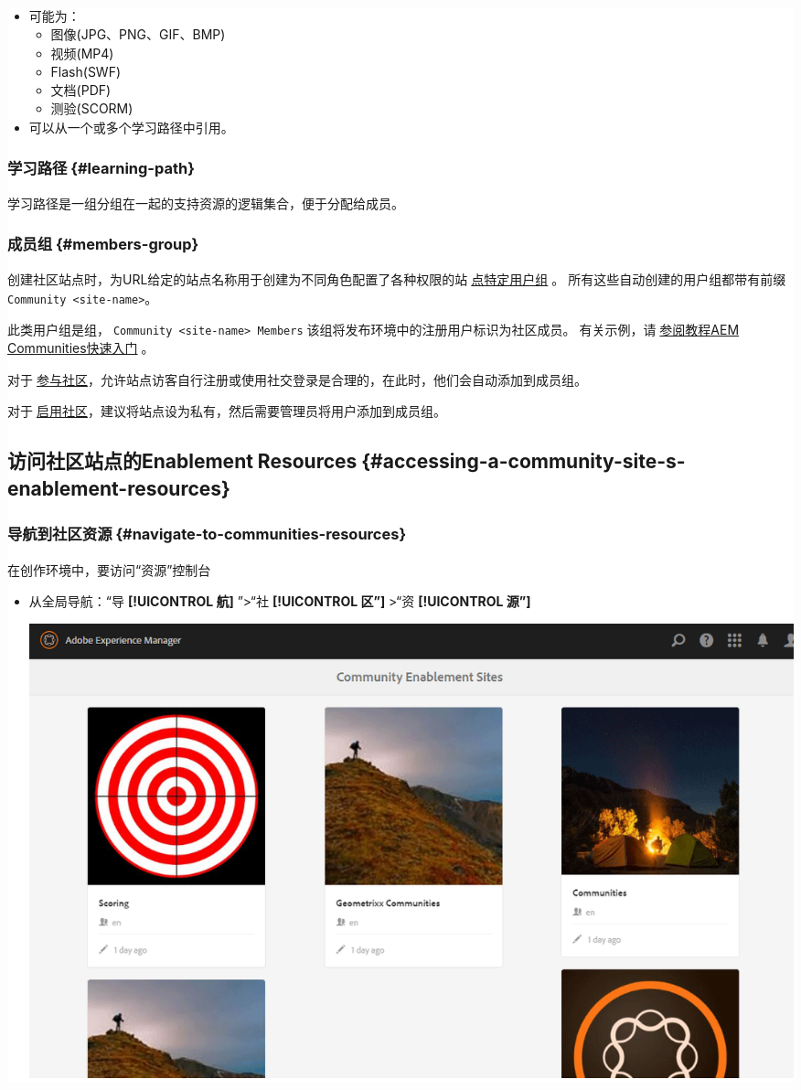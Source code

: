* 可能为：
   * 图像(JPG、PNG、GIF、BMP)
   * 视频(MP4)
   * Flash(SWF)
   * 文档(PDF)
   * 测验(SCORM)
* 可以从一个或多个学习路径中引用。

### 学习路径 {#learning-path}

学习路径是一组分组在一起的支持资源的逻辑集合，便于分配给成员。

### 成员组 {#members-group}

创建社区站点时，为URL给定的站点名称用于创建为不同角色配置了各种权限的站 [点特定用户组](users.md) 。 所有这些自动创建的用户组都带有前缀 `Community <site-name>`。

此类用户组是组， `Community <site-name> Members` 该组将发布环境中的注册用户标识为社区成员。 有关示例，请 [参阅教程AEM Communities快速入门](getting-started-enablement.md) 。

对于 [参与社区](overview.md#egagementcommunity)，允许站点访客自行注册或使用社交登录是合理的，在此时，他们会自动添加到成员组。

对于 [启用社区](overview.md#enablement-community)，建议将站点设为私有，然后需要管理员将用户添加到成员组。

## 访问社区站点的Enablement Resources {#accessing-a-community-site-s-enablement-resources}

### 导航到社区资源 {#navigate-to-communities-resources}

在创作环境中，要访问“资源”控制台

* 从全局导航：“导 **[!UICONTROL 航]** ”>“社 **[!UICONTROL 区”]** >“资 **[!UICONTROL 源”]**

   ![chlimage_1-163](assets/chlimage_1-163.png)
